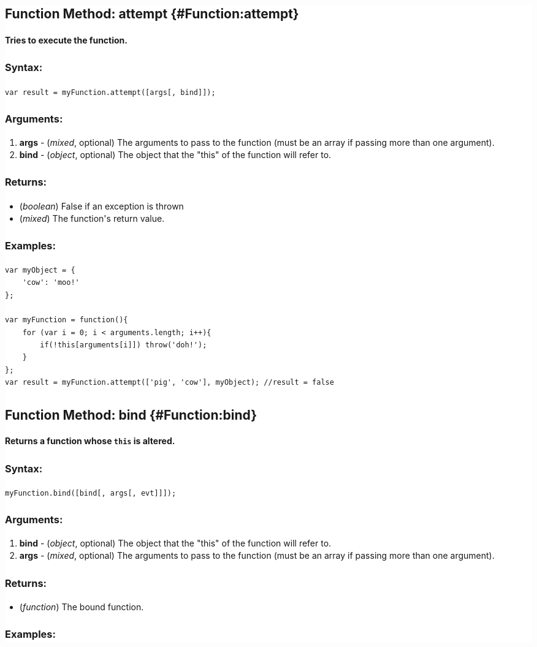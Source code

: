 Function Method: attempt {#Function:attempt}
--------------------------------------------

**Tries to execute the function.**

### Syntax:

	var result = myFunction.attempt([args[, bind]]);

### Arguments:

1. **args** - (*mixed*, optional) The arguments to pass to the function (must be an array if passing more than one argument).
2. **bind** - (*object*, optional) The object that the "this" of the function will refer to.

### Returns:

* (*boolean*) False if an exception is thrown
* (*mixed*) The function's return value.

### Examples:

	var myObject = {
		'cow': 'moo!'
	};

	var myFunction = function(){
		for (var i = 0; i < arguments.length; i++){
			if(!this[arguments[i]]) throw('doh!');
		}
	};
	var result = myFunction.attempt(['pig', 'cow'], myObject); //result = false



Function Method: bind {#Function:bind}
--------------------------------------

**Returns a function whose `this` is altered.**

### Syntax:

	myFunction.bind([bind[, args[, evt]]]);

### Arguments:

1. **bind** - (*object*, optional) The object that the "this" of the function will refer to.
2. **args** - (*mixed*, optional) The arguments to pass to the function (must be an array if passing more than one argument).

### Returns:

* (*function*) The bound function.

### Examples:


[MDC Function]: http://developer.mozilla.org/en/docs/Core_JavaScript_1.5_Reference:Global_Objects:Function
[options]: #Function:create:options
[Element:addEvent]: /Element/Element#Element:addEvent
[$clear]: /Core/Core#clear
[MDC setInterval]: http://developer.mozilla.org/en/docs/DOM:window.setInterval
[MDC setTimeout]: http://developer.mozilla.org/en/docs/DOM:window.setTimeout